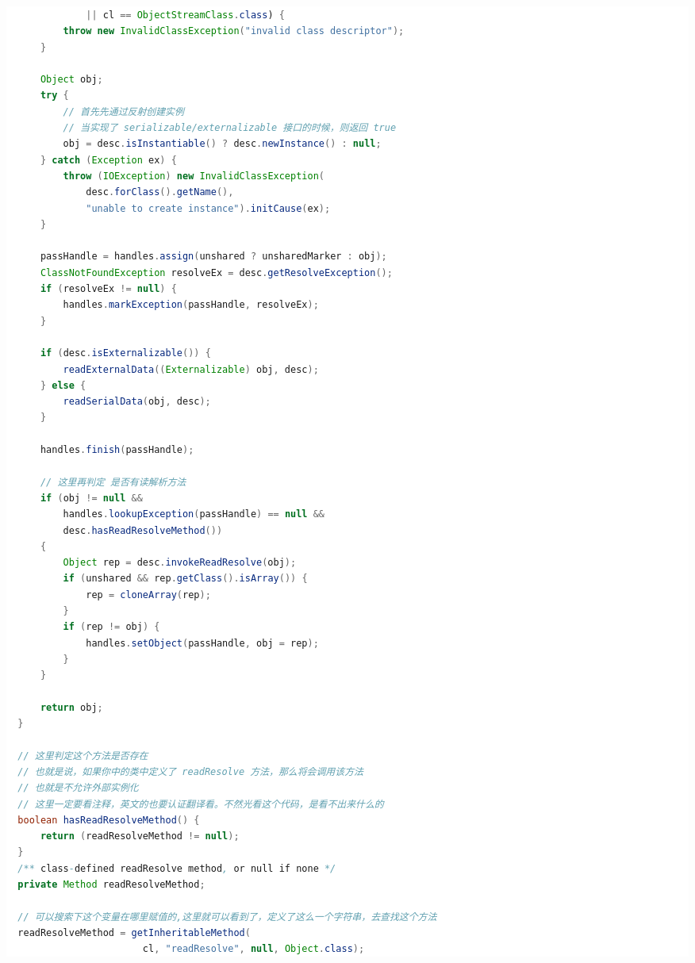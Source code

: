 ```java
              || cl == ObjectStreamClass.class) {
          throw new InvalidClassException("invalid class descriptor");
      }

      Object obj;
      try {
          // 首先先通过反射创建实例
          // 当实现了 serializable/externalizable 接口的时候，则返回 true
          obj = desc.isInstantiable() ? desc.newInstance() : null;
      } catch (Exception ex) {
          throw (IOException) new InvalidClassException(
              desc.forClass().getName(),
              "unable to create instance").initCause(ex);
      }

      passHandle = handles.assign(unshared ? unsharedMarker : obj);
      ClassNotFoundException resolveEx = desc.getResolveException();
      if (resolveEx != null) {
          handles.markException(passHandle, resolveEx);
      }

      if (desc.isExternalizable()) {
          readExternalData((Externalizable) obj, desc);
      } else {
          readSerialData(obj, desc);
      }

      handles.finish(passHandle);

      // 这里再判定 是否有读解析方法
      if (obj != null &&
          handles.lookupException(passHandle) == null &&
          desc.hasReadResolveMethod())
      {
          Object rep = desc.invokeReadResolve(obj);
          if (unshared && rep.getClass().isArray()) {
              rep = cloneArray(rep);
          }
          if (rep != obj) {
              handles.setObject(passHandle, obj = rep);
          }
      }

      return obj;
  }

  // 这里判定这个方法是否存在
  // 也就是说，如果你中的类中定义了 readResolve 方法，那么将会调用该方法
  // 也就是不允许外部实例化
  // 这里一定要看注释，英文的也要认证翻译看。不然光看这个代码，是看不出来什么的
  boolean hasReadResolveMethod() {
      return (readResolveMethod != null);
  }
  /** class-defined readResolve method, or null if none */
  private Method readResolveMethod;

  // 可以搜索下这个变量在哪里赋值的,这里就可以看到了，定义了这么一个字符串，去查找这个方法
  readResolveMethod = getInheritableMethod(
                        cl, "readResolve", null, Object.class);
```
